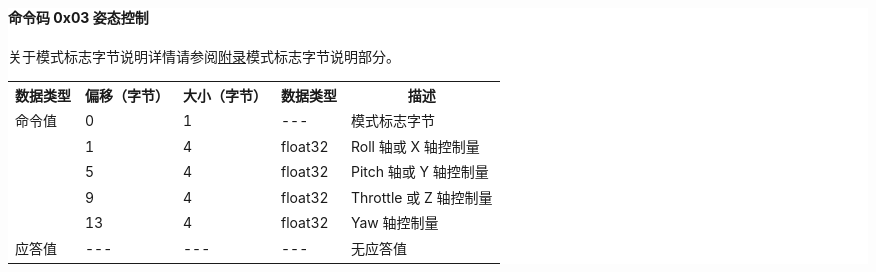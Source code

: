 </table>

#### 命令码 0x03 姿态控制

关于模式标志字节说明详情请参阅[附录](附录.md#模式标志字节说明)模式标志字节说明部分。

<table>
<tr>
  <th>数据类型</th>
  <th>偏移（字节）</th>
  <th>大小（字节）</th>
  <th>数据类型</th>
  <th>描述</th>
</tr>

<tr>
  <td rowspan="5">命令值</td>
  <td>0</td>
  <td>1</td>
  <td>---</td>
  <td>模式标志字节</td>
</tr>

<tr>
  <td>1</td>
  <td>4</td>
  <td>float32</td>
  <td>Roll 轴或 X 轴控制量</td>
</tr>

<tr>
  <td>5</td>
  <td>4</td>
  <td>float32</td>
  <td>Pitch 轴或 Y 轴控制量</td>
</tr>

<tr>
  <td>9</td>
  <td>4</td>
  <td>float32</td>
  <td>Throttle 或 Z 轴控制量</td>
</tr>

<tr>
  <td>13</td>
  <td>4</td>
  <td>float32</td>
  <td>Yaw 轴控制量</td>
</tr>

<tr>
  <td>应答值</td>
  <td>---</td>
  <td>---</td>
  <td>---</td>
  <td>无应答值</td>
</tr>
